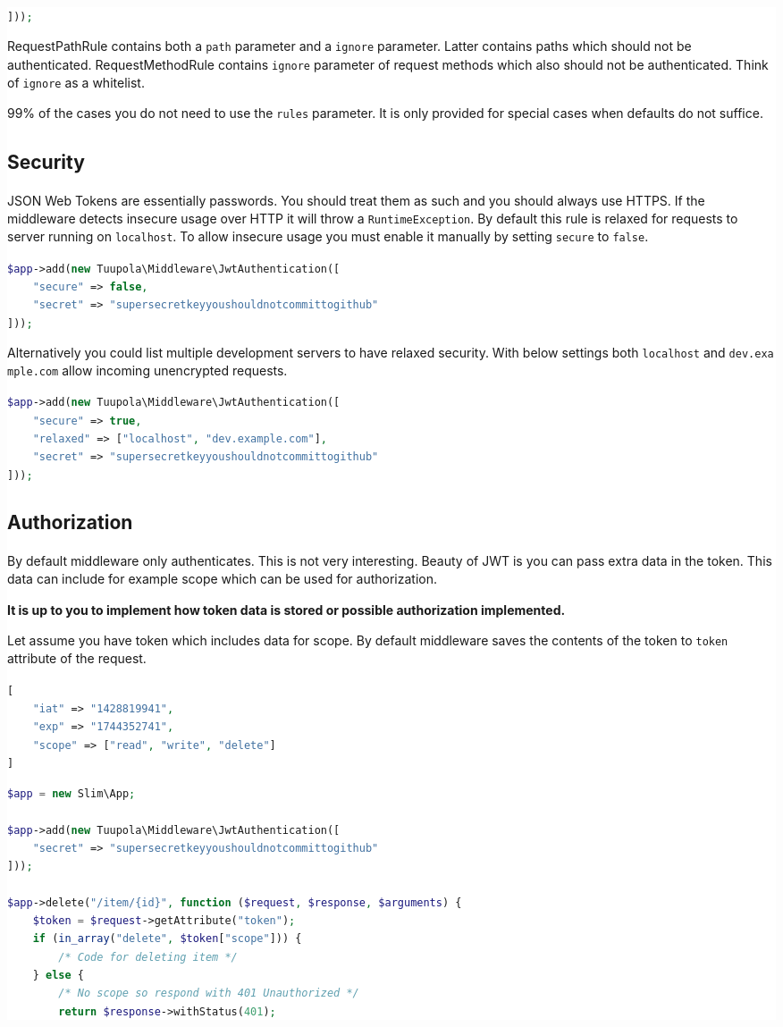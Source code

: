 ``` php
]));
```

RequestPathRule contains both a `path` parameter and a `ignore` parameter. Latter contains paths which should not be authenticated. RequestMethodRule contains `ignore` parameter of request methods which also should not be authenticated. Think of `ignore` as a whitelist.

99% of the cases you do not need to use the `rules` parameter. It is only provided for special cases when defaults do not suffice.

## Security

JSON Web Tokens are essentially passwords. You should treat them as such and you should always use HTTPS. If the middleware detects insecure usage over HTTP it will throw a `RuntimeException`. By default this rule is relaxed for requests to server running on `localhost`. To allow insecure usage you must enable it manually by setting `secure` to `false`.

``` php
$app->add(new Tuupola\Middleware\JwtAuthentication([
    "secure" => false,
    "secret" => "supersecretkeyyoushouldnotcommittogithub"
]));
```

Alternatively you could list multiple development servers to have relaxed security. With below settings both `localhost` and `dev.example.com` allow incoming unencrypted requests.

``` php
$app->add(new Tuupola\Middleware\JwtAuthentication([
    "secure" => true,
    "relaxed" => ["localhost", "dev.example.com"],
    "secret" => "supersecretkeyyoushouldnotcommittogithub"
]));
```

## Authorization

By default middleware only authenticates. This is not very interesting. Beauty of JWT is you can pass extra data in the token. This data can include for example scope which can be used for authorization.

**It is up to you to implement how token data is stored or possible authorization implemented.**

Let assume you have token which includes data for scope. By default middleware saves the contents of the token to `token` attribute of the request.

``` php
[
    "iat" => "1428819941",
    "exp" => "1744352741",
    "scope" => ["read", "write", "delete"]
]
```

``` php
$app = new Slim\App;

$app->add(new Tuupola\Middleware\JwtAuthentication([
    "secret" => "supersecretkeyyoushouldnotcommittogithub"
]));

$app->delete("/item/{id}", function ($request, $response, $arguments) {
    $token = $request->getAttribute("token");
    if (in_array("delete", $token["scope"])) {
        /* Code for deleting item */
    } else {
        /* No scope so respond with 401 Unauthorized */
        return $response->withStatus(401);
```